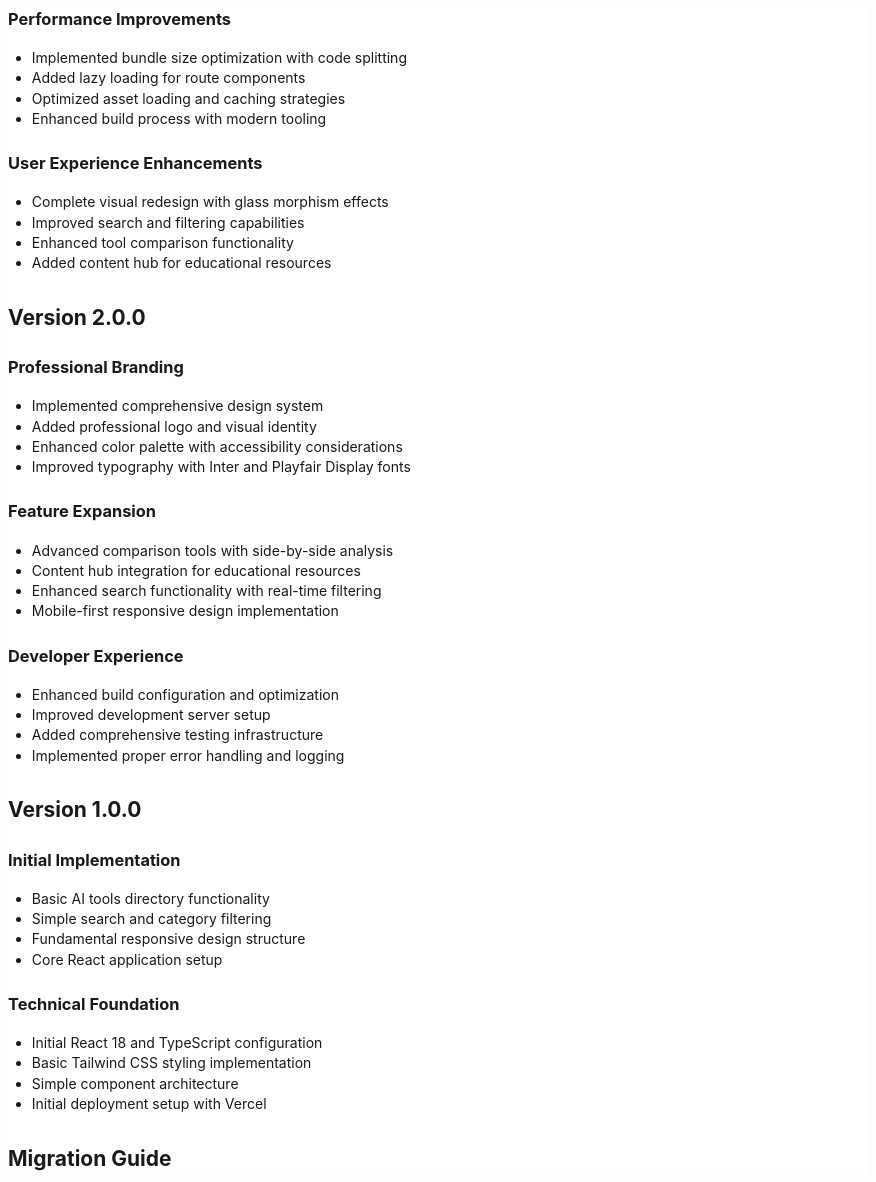### Performance Improvements
- Implemented bundle size optimization with code splitting
- Added lazy loading for route components
- Optimized asset loading and caching strategies
- Enhanced build process with modern tooling

### User Experience Enhancements
- Complete visual redesign with glass morphism effects
- Improved search and filtering capabilities
- Enhanced tool comparison functionality
- Added content hub for educational resources

## Version 2.0.0

### Professional Branding
- Implemented comprehensive design system
- Added professional logo and visual identity
- Enhanced color palette with accessibility considerations
- Improved typography with Inter and Playfair Display fonts

### Feature Expansion
- Advanced comparison tools with side-by-side analysis
- Content hub integration for educational resources
- Enhanced search functionality with real-time filtering
- Mobile-first responsive design implementation

### Developer Experience
- Enhanced build configuration and optimization
- Improved development server setup
- Added comprehensive testing infrastructure
- Implemented proper error handling and logging

## Version 1.0.0

### Initial Implementation
- Basic AI tools directory functionality
- Simple search and category filtering
- Fundamental responsive design structure
- Core React application setup

### Technical Foundation
- Initial React 18 and TypeScript configuration
- Basic Tailwind CSS styling implementation
- Simple component architecture
- Initial deployment setup with Vercel

## Migration Guide
